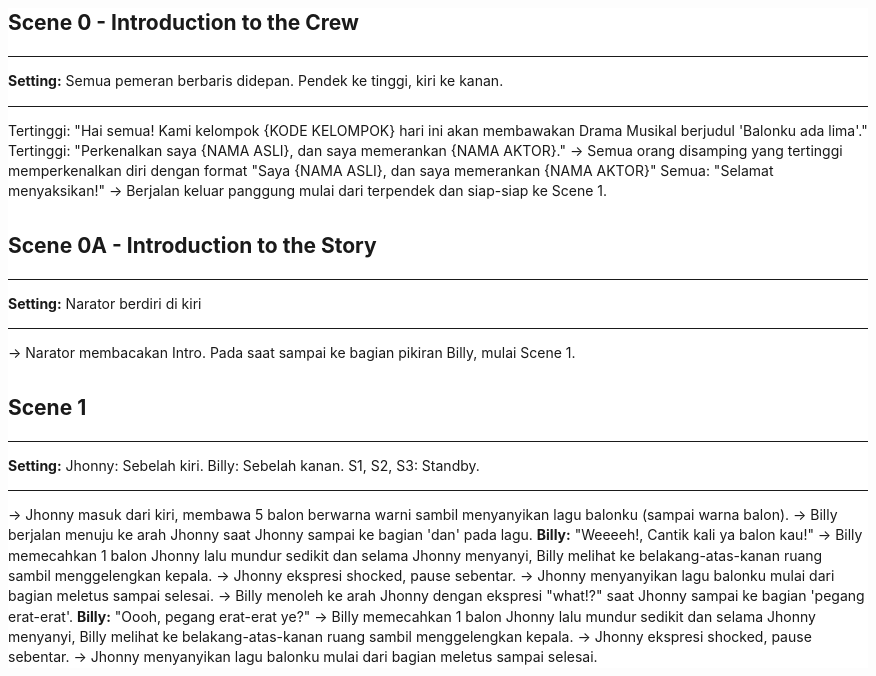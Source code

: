 ## Scene 0 - Introduction to the Crew
---

**Setting:**
Semua pemeran berbaris didepan. Pendek ke tinggi, kiri ke kanan.

---

Tertinggi: "Hai semua! Kami kelompok {KODE KELOMPOK} hari ini akan membawakan Drama Musikal berjudul 'Balonku ada lima'."
Tertinggi: "Perkenalkan saya {NAMA ASLI}, dan saya memerankan {NAMA AKTOR}."
-> Semua orang disamping yang tertinggi memperkenalkan diri dengan format "Saya {NAMA ASLI}, dan saya memerankan {NAMA AKTOR}"
Semua: "Selamat menyaksikan!"
-> Berjalan keluar panggung mulai dari terpendek dan siap-siap ke Scene 1.

## Scene 0A - Introduction to the Story
---

**Setting:**
Narator berdiri di kiri

---

-> Narator membacakan Intro. Pada saat sampai ke bagian pikiran Billy, mulai Scene 1.

## Scene 1
---

**Setting:**
Jhonny: Sebelah kiri.
Billy: Sebelah kanan.
S1, S2, S3: Standby.

---

-> Jhonny masuk dari kiri, membawa 5 balon berwarna warni sambil menyanyikan lagu balonku (sampai warna balon).
-> Billy berjalan menuju ke arah Jhonny saat Jhonny sampai ke bagian 'dan' pada lagu.
**Billy:** "Weeeeh!, Cantik kali ya balon kau!"
-> Billy memecahkan 1 balon Jhonny lalu mundur sedikit dan selama Jhonny menyanyi, Billy melihat ke belakang-atas-kanan ruang sambil menggelengkan kepala.
-> Jhonny ekspresi shocked, pause sebentar.
-> Jhonny menyanyikan lagu balonku mulai dari bagian meletus sampai selesai.
-> Billy menoleh ke arah Jhonny dengan ekspresi "what!?" saat Jhonny sampai ke bagian 'pegang erat-erat'.
**Billy:** "Oooh, pegang erat-erat ye?"
-> Billy memecahkan 1 balon Jhonny lalu mundur sedikit dan selama Jhonny menyanyi, Billy melihat ke belakang-atas-kanan ruang sambil menggelengkan kepala.
-> Jhonny ekspresi shocked, pause sebentar.
-> Jhonny menyanyikan lagu balonku mulai dari bagian meletus sampai selesai.
